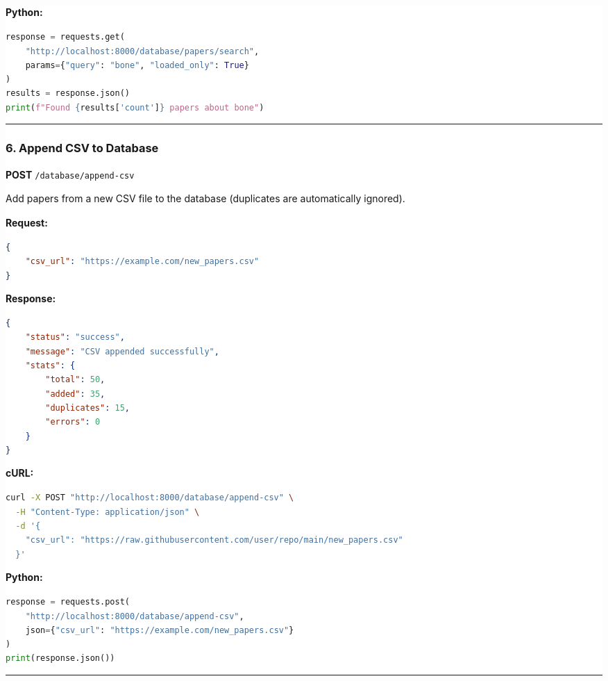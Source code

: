 **Python:**

```python
response = requests.get(
    "http://localhost:8000/database/papers/search",
    params={"query": "bone", "loaded_only": True}
)
results = response.json()
print(f"Found {results['count']} papers about bone")
```

---

### 6. Append CSV to Database

**POST** `/database/append-csv`

Add papers from a new CSV file to the database (duplicates are automatically ignored).

**Request:**

```json
{
    "csv_url": "https://example.com/new_papers.csv"
}
```

**Response:**

```json
{
    "status": "success",
    "message": "CSV appended successfully",
    "stats": {
        "total": 50,
        "added": 35,
        "duplicates": 15,
        "errors": 0
    }
}
```

**cURL:**

```bash
curl -X POST "http://localhost:8000/database/append-csv" \
  -H "Content-Type: application/json" \
  -d '{
    "csv_url": "https://raw.githubusercontent.com/user/repo/main/new_papers.csv"
  }'
```

**Python:**

```python
response = requests.post(
    "http://localhost:8000/database/append-csv",
    json={"csv_url": "https://example.com/new_papers.csv"}
)
print(response.json())
```

---